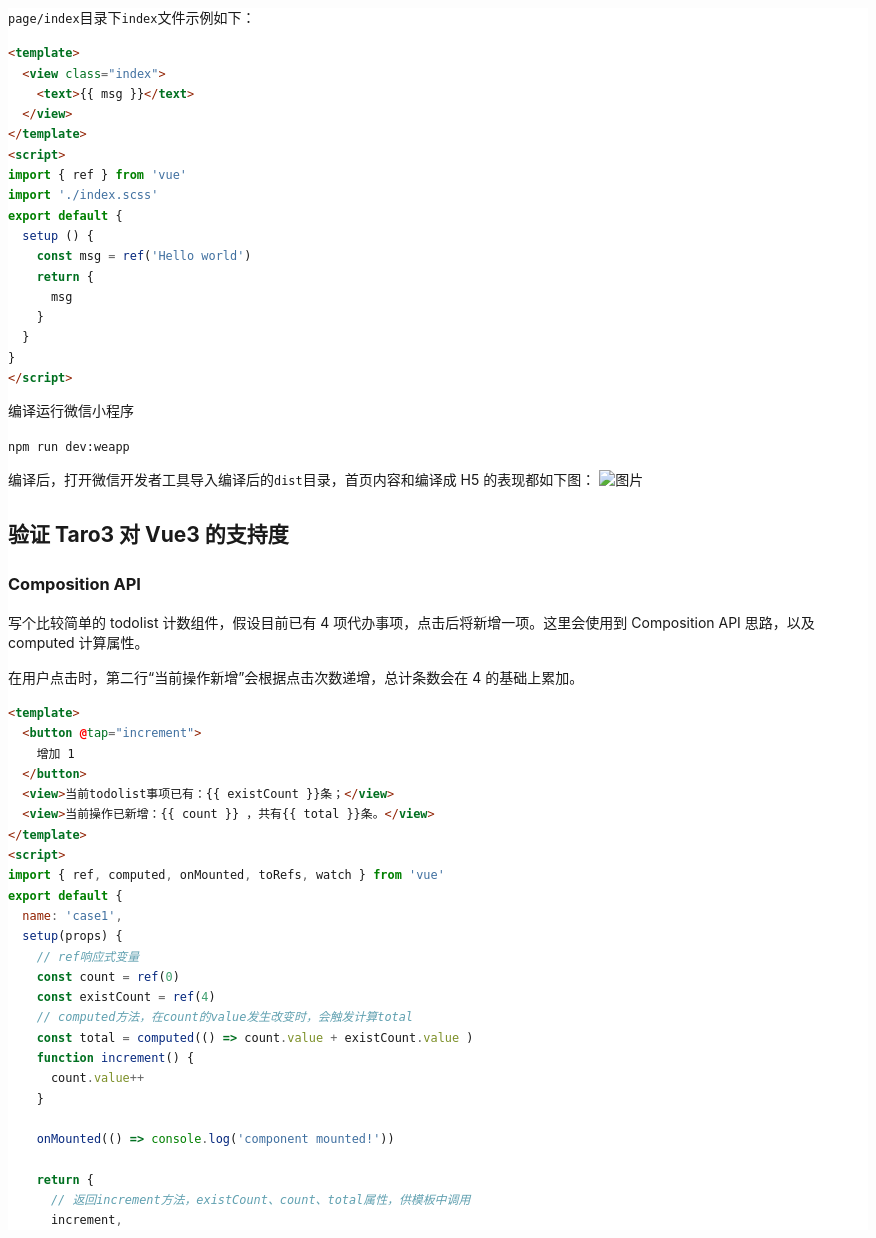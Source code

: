 `page/index`目录下`index`文件示例如下：

```html
<template>
  <view class="index">
    <text>{{ msg }}</text>
  </view>
</template>
<script>
import { ref } from 'vue'
import './index.scss'
export default {
  setup () {
    const msg = ref('Hello world')
    return {
      msg
    }
  }
}
</script>
```

编译运行微信小程序

```bash
npm run dev:weapp
```

编译后，打开微信开发者工具导入编译后的`dist`目录，首页内容和编译成 H5 的表现都如下图：
![图片](https://img11.360buyimg.com/imagetools/jfs/t1/148409/34/9169/5767/5f6c49a4Ed96e5c53/3c367fcb592b95b0.jpg)

## 验证 Taro3 对 Vue3 的支持度

### Composition API

写个比较简单的 todolist 计数组件，假设目前已有 4 项代办事项，点击后将新增一项。这里会使用到 Composition API 思路，以及 computed 计算属性。

在用户点击时，第二行“当前操作新增”会根据点击次数递增，总计条数会在 4 的基础上累加。

```html
<template>
  <button @tap="increment">
    增加 1
  </button>
  <view>当前todolist事项已有：{{ existCount }}条；</view>
  <view>当前操作已新增：{{ count }} ，共有{{ total }}条。</view>
</template>
<script>
import { ref, computed, onMounted, toRefs, watch } from 'vue'
export default {
  name: 'case1',
  setup(props) {
    // ref响应式变量
    const count = ref(0)
    const existCount = ref(4)
    // computed方法，在count的value发生改变时，会触发计算total
    const total = computed(() => count.value + existCount.value )
    function increment() {
      count.value++
    }

    onMounted(() => console.log('component mounted!'))

    return {
      // 返回increment方法，existCount、count、total属性，供模板中调用
      increment,
```